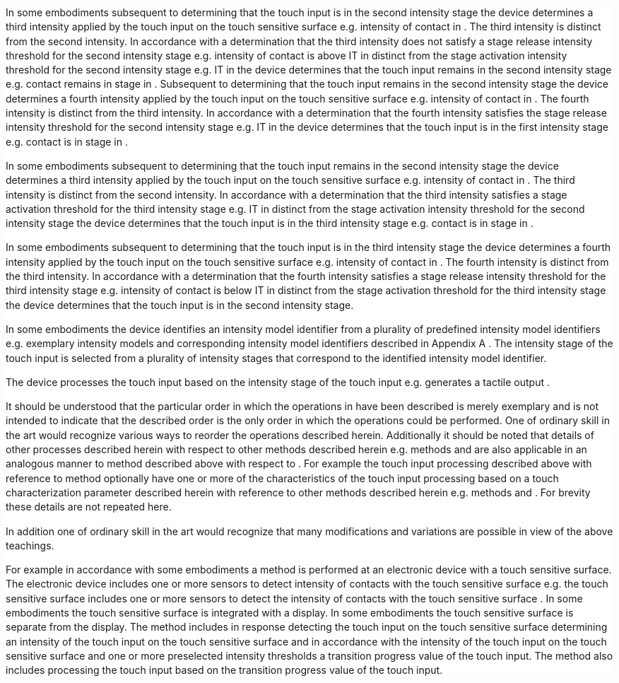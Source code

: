 In some embodiments subsequent to determining that the touch input is in the second intensity stage the device determines a third intensity applied by the touch input on the touch sensitive surface e.g. intensity of contact in . The third intensity is distinct from the second intensity. In accordance with a determination that the third intensity does not satisfy a stage release intensity threshold for the second intensity stage e.g. intensity of contact is above IT in distinct from the stage activation intensity threshold for the second intensity stage e.g. IT in the device determines that the touch input remains in the second intensity stage e.g. contact remains in stage in . Subsequent to determining that the touch input remains in the second intensity stage the device determines a fourth intensity applied by the touch input on the touch sensitive surface e.g. intensity of contact in . The fourth intensity is distinct from the third intensity. In accordance with a determination that the fourth intensity satisfies the stage release intensity threshold for the second intensity stage e.g. IT in the device determines that the touch input is in the first intensity stage e.g. contact is in stage in .

In some embodiments subsequent to determining that the touch input remains in the second intensity stage the device determines a third intensity applied by the touch input on the touch sensitive surface e.g. intensity of contact in . The third intensity is distinct from the second intensity. In accordance with a determination that the third intensity satisfies a stage activation threshold for the third intensity stage e.g. IT in distinct from the stage activation intensity threshold for the second intensity stage the device determines that the touch input is in the third intensity stage e.g. contact is in stage in .

In some embodiments subsequent to determining that the touch input is in the third intensity stage the device determines a fourth intensity applied by the touch input on the touch sensitive surface e.g. intensity of contact in . The fourth intensity is distinct from the third intensity. In accordance with a determination that the fourth intensity satisfies a stage release intensity threshold for the third intensity stage e.g. intensity of contact is below IT in distinct from the stage activation threshold for the third intensity stage the device determines that the touch input is in the second intensity stage.

In some embodiments the device identifies an intensity model identifier from a plurality of predefined intensity model identifiers e.g. exemplary intensity models and corresponding intensity model identifiers described in Appendix A . The intensity stage of the touch input is selected from a plurality of intensity stages that correspond to the identified intensity model identifier.

The device processes the touch input based on the intensity stage of the touch input e.g. generates a tactile output .

It should be understood that the particular order in which the operations in have been described is merely exemplary and is not intended to indicate that the described order is the only order in which the operations could be performed. One of ordinary skill in the art would recognize various ways to reorder the operations described herein. Additionally it should be noted that details of other processes described herein with respect to other methods described herein e.g. methods and are also applicable in an analogous manner to method described above with respect to . For example the touch input processing described above with reference to method optionally have one or more of the characteristics of the touch input processing based on a touch characterization parameter described herein with reference to other methods described herein e.g. methods and . For brevity these details are not repeated here.

In addition one of ordinary skill in the art would recognize that many modifications and variations are possible in view of the above teachings.

For example in accordance with some embodiments a method is performed at an electronic device with a touch sensitive surface. The electronic device includes one or more sensors to detect intensity of contacts with the touch sensitive surface e.g. the touch sensitive surface includes one or more sensors to detect the intensity of contacts with the touch sensitive surface . In some embodiments the touch sensitive surface is integrated with a display. In some embodiments the touch sensitive surface is separate from the display. The method includes in response detecting the touch input on the touch sensitive surface determining an intensity of the touch input on the touch sensitive surface and in accordance with the intensity of the touch input on the touch sensitive surface and one or more preselected intensity thresholds a transition progress value of the touch input. The method also includes processing the touch input based on the transition progress value of the touch input.
